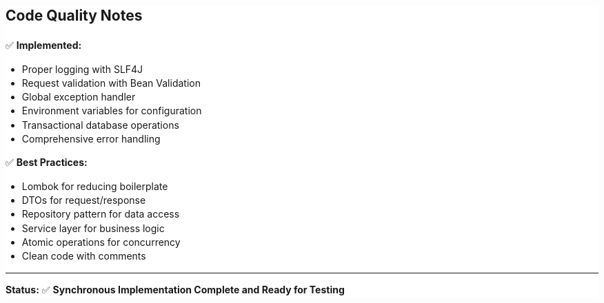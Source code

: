 
## Code Quality Notes

✅ **Implemented:**
- Proper logging with SLF4J
- Request validation with Bean Validation
- Global exception handler
- Environment variables for configuration
- Transactional database operations
- Comprehensive error handling

✅ **Best Practices:**
- Lombok for reducing boilerplate
- DTOs for request/response
- Repository pattern for data access
- Service layer for business logic
- Atomic operations for concurrency
- Clean code with comments

---

**Status:** ✅ **Synchronous Implementation Complete and Ready for Testing**
